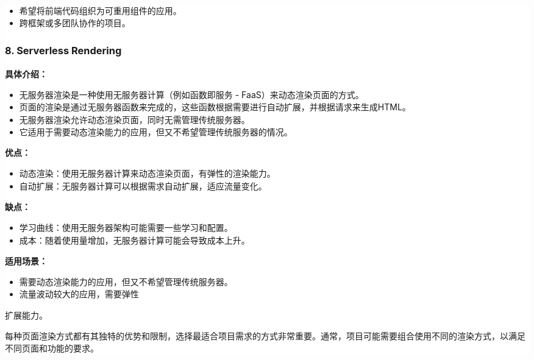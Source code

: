 - 希望将前端代码组织为可重用组件的应用。
- 跨框架或多团队协作的项目。

### 8. Serverless Rendering

**具体介绍：**

- 无服务器渲染是一种使用无服务器计算（例如函数即服务 - FaaS）来动态渲染页面的方式。
- 页面的渲染是通过无服务器函数来完成的，这些函数根据需要进行自动扩展，并根据请求来生成HTML。
- 无服务器渲染允许动态渲染页面，同时无需管理传统服务器。
- 它适用于需要动态渲染能力的应用，但又不希望管理传统服务器的情况。

**优点：**

- 动态渲染：使用无服务器计算来动态渲染页面，有弹性的渲染能力。
- 自动扩展：无服务器计算可以根据需求自动扩展，适应流量变化。

**缺点：**

- 学习曲线：使用无服务器架构可能需要一些学习和配置。
- 成本：随着使用量增加，无服务器计算可能会导致成本上升。

**适用场景：**

- 需要动态渲染能力的应用，但又不希望管理传统服务器。
- 流量波动较大的应用，需要弹性

扩展能力。

每种页面渲染方式都有其独特的优势和限制，选择最适合项目需求的方式非常重要。通常，项目可能需要组合使用不同的渲染方式，以满足不同页面和功能的要求。
